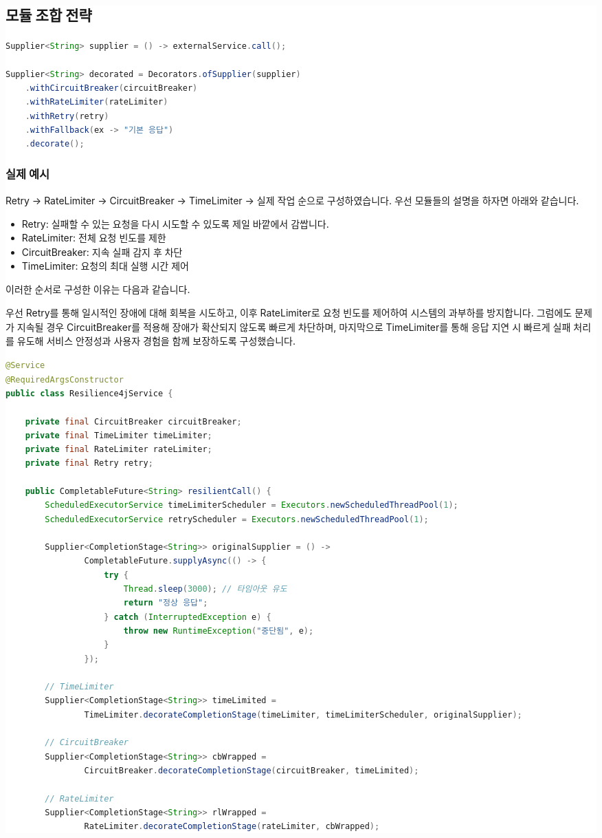 
## 모듈 조합 전략

```java
Supplier<String> supplier = () -> externalService.call();

Supplier<String> decorated = Decorators.ofSupplier(supplier)
    .withCircuitBreaker(circuitBreaker)
    .withRateLimiter(rateLimiter)
    .withRetry(retry)
    .withFallback(ex -> "기본 응답")
    .decorate();
```

### 실제 예시

Retry → RateLimiter → CircuitBreaker → TimeLimiter → 실제 작업 순으로 구성하였습니다. 우선 모듈들의 설명을 하자면 아래와 같습니다.

- Retry: 실패할 수 있는 요청을 다시 시도할 수 있도록 제일 바깥에서 감쌉니다.
- RateLimiter: 전체 요청 빈도를 제한
- CircuitBreaker: 지속 실패 감지 후 차단
- TimeLimiter: 요청의 최대 실행 시간 제어

이러한 순서로 구성한 이유는 다음과 같습니다.

우선 Retry를 통해 일시적인 장애에 대해 회복을 시도하고, 이후 RateLimiter로 요청 빈도를 제어하여 시스템의 과부하를 방지합니다. 그럼에도 문제가 지속될 경우 CircuitBreaker를 적용해 장애가 확산되지 않도록 빠르게 차단하며, 마지막으로 TimeLimiter를 통해 응답 지연 시 빠르게 실패 처리를 유도해 서비스 안정성과 사용자 경험을 함께 보장하도록 구성했습니다.

```java
@Service
@RequiredArgsConstructor
public class Resilience4jService {

    private final CircuitBreaker circuitBreaker;
    private final TimeLimiter timeLimiter;
    private final RateLimiter rateLimiter;
    private final Retry retry;

    public CompletableFuture<String> resilientCall() {
        ScheduledExecutorService timeLimiterScheduler = Executors.newScheduledThreadPool(1);
        ScheduledExecutorService retryScheduler = Executors.newScheduledThreadPool(1);

        Supplier<CompletionStage<String>> originalSupplier = () ->
                CompletableFuture.supplyAsync(() -> {
                    try {
                        Thread.sleep(3000); // 타임아웃 유도
                        return "정상 응답";
                    } catch (InterruptedException e) {
                        throw new RuntimeException("중단됨", e);
                    }
                });

        // TimeLimiter
        Supplier<CompletionStage<String>> timeLimited =
                TimeLimiter.decorateCompletionStage(timeLimiter, timeLimiterScheduler, originalSupplier);

        // CircuitBreaker
        Supplier<CompletionStage<String>> cbWrapped =
                CircuitBreaker.decorateCompletionStage(circuitBreaker, timeLimited);

        // RateLimiter
        Supplier<CompletionStage<String>> rlWrapped =
                RateLimiter.decorateCompletionStage(rateLimiter, cbWrapped);

```